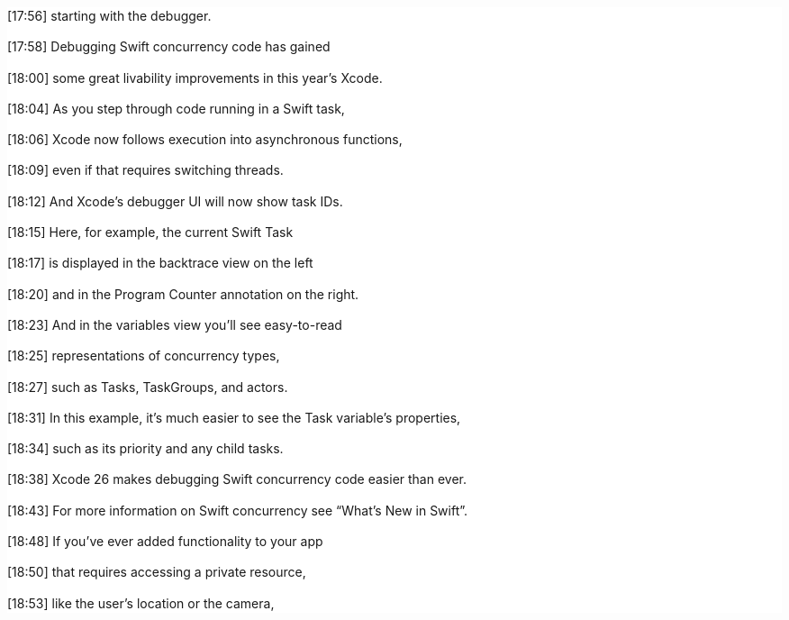 [17:56] 
starting with the debugger.

[17:58] 
Debugging Swift concurrency code has gained

[18:00] 
some great livability improvements in this year’s Xcode.

[18:04] 
As you step through code running in a Swift task,

[18:06] 
Xcode now follows execution into asynchronous functions,

[18:09] 
even if that requires switching threads.

[18:12] 
And Xcode’s debugger UI will now show task IDs.

[18:15] 
Here, for example, the current Swift Task

[18:17] 
is displayed in the backtrace view on the left

[18:20] 
and in the Program Counter annotation on the right.

[18:23] 
And in the variables view you’ll see easy-to-read

[18:25] 
representations of concurrency types,

[18:27] 
such as Tasks, TaskGroups, and actors.

[18:31] 
In this example, it’s much easier to see the Task variable’s properties,

[18:34] 
such as its priority and any child tasks.

[18:38] 
Xcode 26 makes debugging Swift concurrency code easier than ever.

[18:43] 
For more information on Swift concurrency see “What’s New in Swift”.

[18:48] 
If you’ve ever added functionality to your app

[18:50] 
that requires accessing a private resource,

[18:53] 
like the user’s location or the camera,
